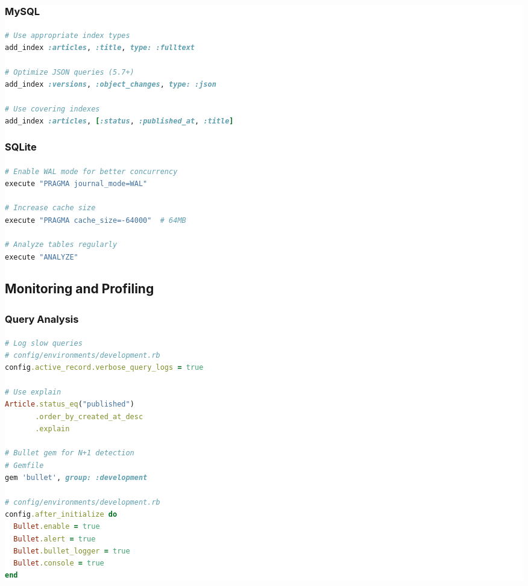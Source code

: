 ### MySQL

```ruby
# Use appropriate index types
add_index :articles, :title, type: :fulltext

# Optimize JSON queries (5.7+)
add_index :versions, :object_changes, type: :json

# Use covering indexes
add_index :articles, [:status, :published_at, :title]
```

### SQLite

```ruby
# Enable WAL mode for better concurrency
execute "PRAGMA journal_mode=WAL"

# Increase cache size
execute "PRAGMA cache_size=-64000"  # 64MB

# Analyze tables regularly
execute "ANALYZE"
```

## Monitoring and Profiling

### Query Analysis

```ruby
# Log slow queries
# config/environments/development.rb
config.active_record.verbose_query_logs = true

# Use explain
Article.status_eq("published")
       .order_by_created_at_desc
       .explain

# Bullet gem for N+1 detection
# Gemfile
gem 'bullet', group: :development

# config/environments/development.rb
config.after_initialize do
  Bullet.enable = true
  Bullet.alert = true
  Bullet.bullet_logger = true
  Bullet.console = true
end
```
